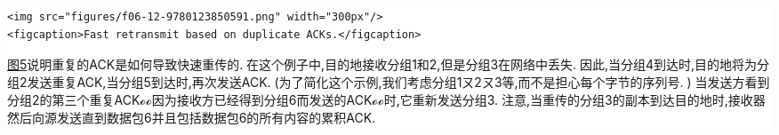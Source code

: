 	<img src="figures/f06-12-9780123850591.png" width="300px"/>
	<figcaption>Fast retransmit based on duplicate ACKs.</figcaption>
</figure>

[图5](#tcp-fast)说明重复的ACK是如何导致快速重传的. 在这个例子中,目的地接收分组1和2,但是分组3在网络中丢失. 因此,当分组4到达时,目的地将为分组2发送重复ACK,当分组5到达时,再次发送ACK.  (为了简化这个示例,我们考虑分组1ㄡ2ㄡ3等,而不是担心每个字节的序列号. ) 当发送方看到分组2的第三个重复ACKℴℴ因为接收方已经得到分组6而发送的ACKℴℴ时,它重新发送分组3. 注意,当重传的分组3的副本到达目的地时,接收器然后向源发送直到数据包6并且包括数据包6的所有内容的累积ACK. 
